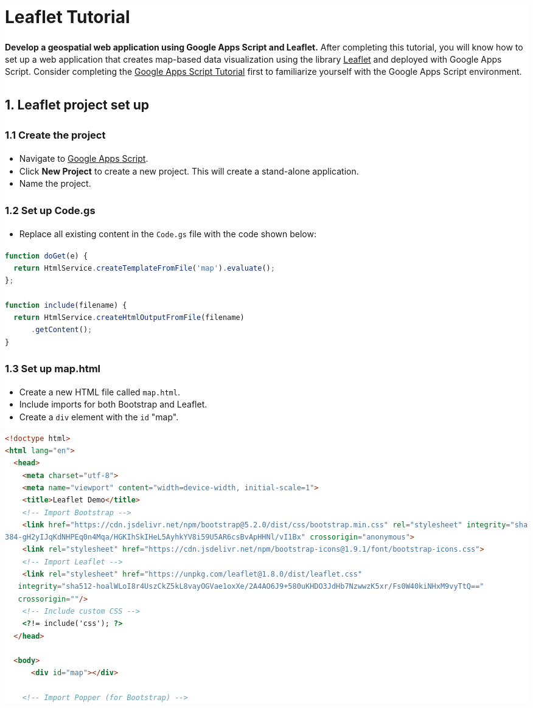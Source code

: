 # Leaflet Tutorial

**Develop a geospatial web application using Google Apps Script and Leaflet.** After completing this tutorial, you will know how to set up a web application that creates map-based data visualization using the library [Leaflet](https://leafletjs.com/examples/quick-start/) and deployed with Google Apps Script. Consider completing the [Google Apps Script Tutorial](google-apps-script-tutorial.md) first to familiarize yourself with the Google Apps Script environment.

## 1. Leaflet project set up

### 1.1 Create the project

* Navigate to [Google Apps Script](https://script.google.com/).
* Click **New Project** to create a new project. This will create a stand-alone application.
* Name the project.

### 1.2 Set up Code.gs

* Replace all existing content in the `Code.gs` file with the code shown below:

```javascript title="code.gs"
function doGet(e) {
  return HtmlService.createTemplateFromFile('map').evaluate();
};

function include(filename) {
  return HtmlService.createHtmlOutputFromFile(filename)
      .getContent();
}
```

### 1.3 Set up map.html

* Create a new HTML file called `map.html`.
* Include imports for both Bootstrap and Leaflet.
* Create a `div` element with the `id` "map".

```html title="map.html"
<!doctype html>
<html lang="en">
  <head>
    <meta charset="utf-8">
    <meta name="viewport" content="width=device-width, initial-scale=1">
    <title>Leaflet Demo</title>
    <!-- Import Bootstrap -->
    <link href="https://cdn.jsdelivr.net/npm/bootstrap@5.2.0/dist/css/bootstrap.min.css" rel="stylesheet" integrity="sha384-gH2yIJqKdNHPEq0n4Mqa/HGKIhSkIHeL5AyhkYV8i59U5AR6csBvApHHNl/vI1Bx" crossorigin="anonymous">
    <link rel="stylesheet" href="https://cdn.jsdelivr.net/npm/bootstrap-icons@1.9.1/font/bootstrap-icons.css">
    <!-- Import Leaflet -->
    <link rel="stylesheet" href="https://unpkg.com/leaflet@1.8.0/dist/leaflet.css"
   integrity="sha512-hoalWLoI8r4UszCkZ5kL8vayOGVae1oxXe/2A4AO6J9+580uKHDO3JdHb7NzwwzK5xr/Fs0W40kiNHxM9vyTtQ=="
   crossorigin=""/>
    <!-- Include custom CSS -->
    <?!= include('css'); ?> 
  </head>

  <body>
      <div id="map"></div>
  
    <!-- Import Popper (for Bootstrap) -->
```